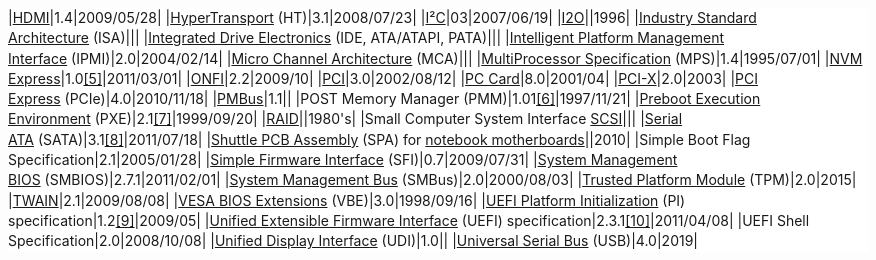 |[HDMI](https://en.wikipedia.org/wiki/High-Definition_Multimedia_Interface "High-Definition Multimedia Interface")|1.4|2009/05/28|
|[HyperTransport](https://en.wikipedia.org/wiki/HyperTransport "HyperTransport") (HT)|3.1|2008/07/23|
|[I²C](https://en.wikipedia.org/wiki/I%C2%B2C "I²C")|03|2007/06/19|
|[I2O](https://en.wikipedia.org/wiki/I2O "I2O")||1996|
|[Industry Standard Architecture](https://en.wikipedia.org/wiki/Industry_Standard_Architecture "Industry Standard Architecture") (ISA)|||
|[Integrated Drive Electronics](https://en.wikipedia.org/wiki/Parallel_ATA "Parallel ATA") (IDE, ATA/ATAPI, PATA)|||
|[Intelligent Platform Management Interface](https://en.wikipedia.org/wiki/Intelligent_Platform_Management_Interface "Intelligent Platform Management Interface") (IPMI)|2.0|2004/02/14|
|[Micro Channel Architecture](https://en.wikipedia.org/wiki/Micro_Channel_Architecture "Micro Channel Architecture") (MCA)|||
|[MultiProcessor Specification](https://en.wikipedia.org/wiki/MultiProcessor_Specification "MultiProcessor Specification") (MPS)|1.4|1995/07/01|
|[NVM Express](https://en.wikipedia.org/wiki/NVM_Express "NVM Express")|1.0[[5]](https://en.wikipedia.org/wiki/List_of_computer_standards#cite_note-5)|2011/03/01|
|[ONFI](https://en.wikipedia.org/wiki/Open_NAND_Flash_Interface_Working_Group "Open NAND Flash Interface Working Group")|2.2|2009/10|
|[PCI](https://en.wikipedia.org/wiki/Peripheral_Component_Interconnect "Peripheral Component Interconnect")|3.0|2002/08/12|
|[PC Card](https://en.wikipedia.org/wiki/PC_Card "PC Card")|8.0|2001/04|
|[PCI-X](https://en.wikipedia.org/wiki/PCI-X "PCI-X")|2.0|2003|
|[PCI Express](https://en.wikipedia.org/wiki/PCI_Express "PCI Express") (PCIe)|4.0|2010/11/18|
|[PMBus](https://en.wikipedia.org/wiki/PMBus "PMBus")|1.1||
|POST Memory Manager (PMM)|1.01[[6]](https://en.wikipedia.org/wiki/List_of_computer_standards#cite_note-6)|1997/11/21|
|[Preboot Execution Environment](https://en.wikipedia.org/wiki/Preboot_Execution_Environment "Preboot Execution Environment") (PXE)|2.1[[7]](https://en.wikipedia.org/wiki/List_of_computer_standards#cite_note-7)|1999/09/20|
|[RAID](https://en.wikipedia.org/wiki/RAID "RAID")||1980's|
|Small Computer System Interface [SCSI](https://en.wikipedia.org/wiki/SCSI "SCSI")|||
|[Serial ATA](https://en.wikipedia.org/wiki/Serial_ATA "Serial ATA") (SATA)|3.1[[8]](https://en.wikipedia.org/wiki/List_of_computer_standards#cite_note-8)|2011/07/18|
|[Shuttle PCB Assembly](https://en.wikipedia.org/w/index.php?title=Shuttle_PCB_Assembly&action=edit&redlink=1 "Shuttle PCB Assembly (page does not exist)") (SPA) for [notebook motherboards](https://en.wikipedia.org/w/index.php?title=Notebook_motherboard&action=edit&redlink=1 "Notebook motherboard (page does not exist)")||2010|
|Simple Boot Flag Specification|2.1|2005/01/28|
|[Simple Firmware Interface](https://en.wikipedia.org/wiki/Simple_Firmware_Interface "Simple Firmware Interface") (SFI)|0.7|2009/07/31|
|[System Management BIOS](https://en.wikipedia.org/wiki/System_Management_BIOS "System Management BIOS") (SMBIOS)|2.7.1|2011/02/01|
|[System Management Bus](https://en.wikipedia.org/wiki/System_Management_Bus "System Management Bus") (SMBus)|2.0|2000/08/03|
|[Trusted Platform Module](https://en.wikipedia.org/wiki/Trusted_Platform_Module "Trusted Platform Module") (TPM)|2.0|2015|
|[TWAIN](https://en.wikipedia.org/wiki/TWAIN "TWAIN")|2.1|2009/08/08|
|[VESA BIOS Extensions](https://en.wikipedia.org/wiki/VESA_BIOS_Extensions "VESA BIOS Extensions") (VBE)|3.0|1998/09/16|
|[UEFI Platform Initialization](https://en.wikipedia.org/wiki/UEFI_Platform_Initialization "UEFI Platform Initialization") (PI) specification|1.2[[9]](https://en.wikipedia.org/wiki/List_of_computer_standards#cite_note-9)|2009/05|
|[Unified Extensible Firmware Interface](https://en.wikipedia.org/wiki/Unified_Extensible_Firmware_Interface "Unified Extensible Firmware Interface") (UEFI) specification|2.3.1[[10]](https://en.wikipedia.org/wiki/List_of_computer_standards#cite_note-10)|2011/04/08|
|UEFI Shell Specification|2.0|2008/10/08|
|[Unified Display Interface](https://en.wikipedia.org/wiki/Unified_Display_Interface "Unified Display Interface") (UDI)|1.0||
|[Universal Serial Bus](https://en.wikipedia.org/wiki/Universal_Serial_Bus "Universal Serial Bus") (USB)|4.0|2019|

